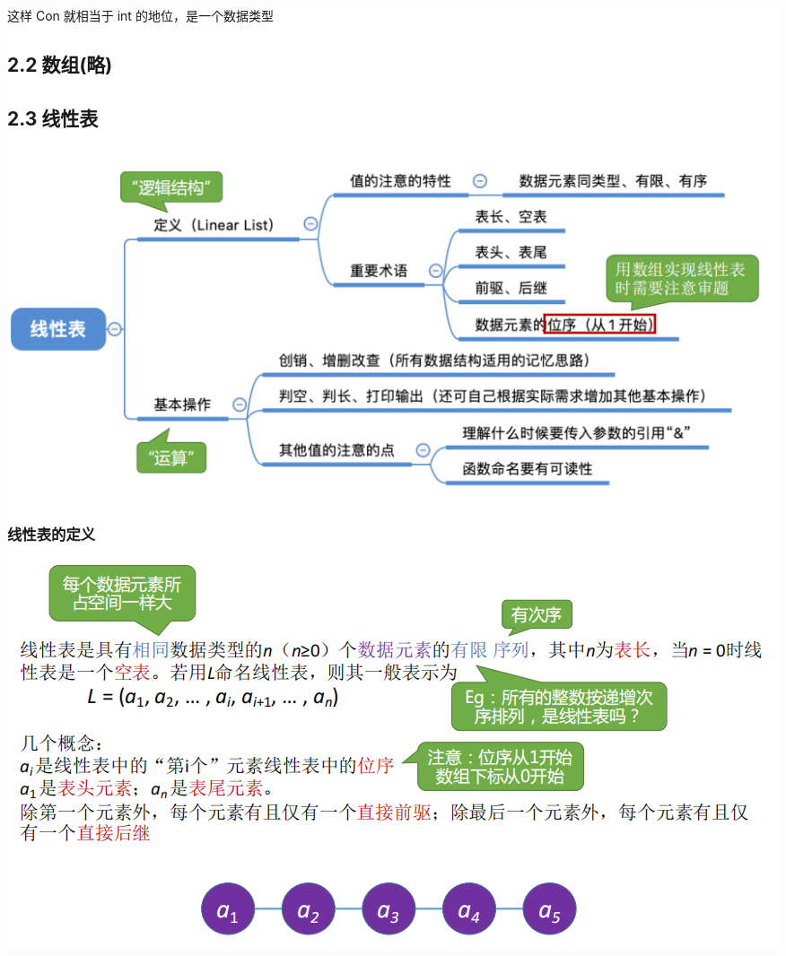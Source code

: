 这样 Con 就相当于 int 的地位，是一个数据类型





## 2.2 数组(略)

## 2.3 线性表

![image-20220906080837418](数据结构1.assets/image-20220906080837418.png)

### 线性表的定义

![image-20220906080756160](数据结构1.assets/image-20220906080756160.png)
